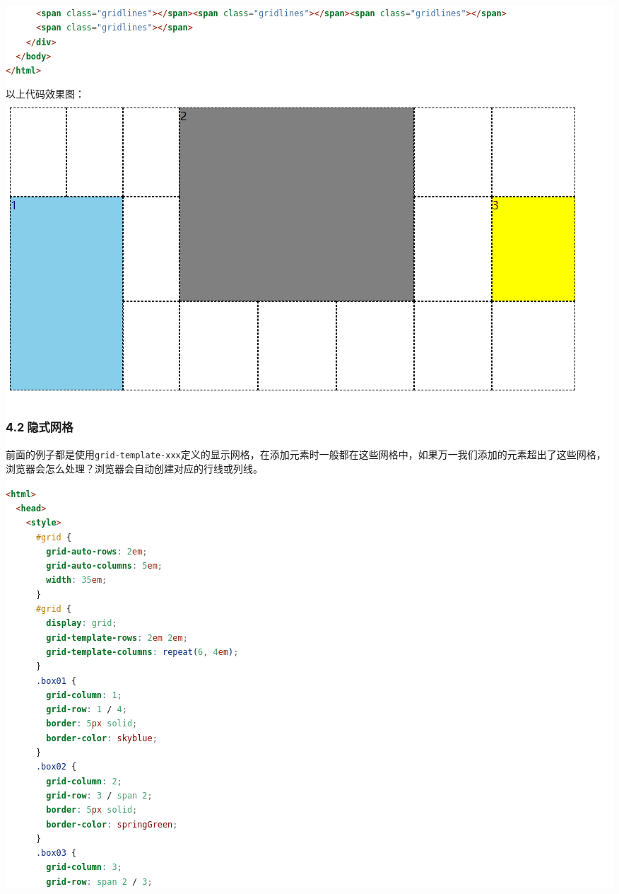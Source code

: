 ```html
      <span class="gridlines"></span><span class="gridlines"></span><span class="gridlines"></span>
      <span class="gridlines"></span>
    </div>
  </body>
</html>
```

以上代码效果图：  
![网格区域命名](./img/9.网格布局/将元素附加到行线列线上.png)

### 4.2 隐式网格

前面的例子都是使用`grid-template-xxx`定义的显示网格，在添加元素时一般都在这些网格中，如果万一我们添加的元素超出了这些网格，浏览器会怎么处理？浏览器会自动创建对应的行线或列线。

```html
<html>
  <head>
    <style>
      #grid {
        grid-auto-rows: 2em;
        grid-auto-columns: 5em;
        width: 35em;
      }
      #grid {
        display: grid;
        grid-template-rows: 2em 2em;
        grid-template-columns: repeat(6, 4em);
      }
      .box01 {
        grid-column: 1;
        grid-row: 1 / 4;
        border: 5px solid;
        border-color: skyblue;
      }
      .box02 {
        grid-column: 2;
        grid-row: 3 / span 2;
        border: 5px solid;
        border-color: springGreen;
      }
      .box03 {
        grid-column: 3;
        grid-row: span 2 / 3;
```